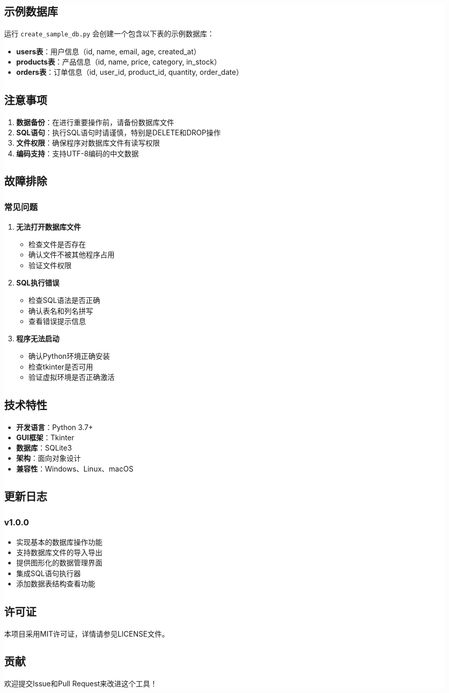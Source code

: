 ## 示例数据库

运行 `create_sample_db.py` 会创建一个包含以下表的示例数据库：

- **users表**：用户信息（id, name, email, age, created_at）
- **products表**：产品信息（id, name, price, category, in_stock）
- **orders表**：订单信息（id, user_id, product_id, quantity, order_date）

## 注意事项

1. **数据备份**：在进行重要操作前，请备份数据库文件
2. **SQL语句**：执行SQL语句时请谨慎，特别是DELETE和DROP操作
3. **文件权限**：确保程序对数据库文件有读写权限
4. **编码支持**：支持UTF-8编码的中文数据

## 故障排除

### 常见问题

1. **无法打开数据库文件**
   - 检查文件是否存在
   - 确认文件不被其他程序占用
   - 验证文件权限

2. **SQL执行错误**
   - 检查SQL语法是否正确
   - 确认表名和列名拼写
   - 查看错误提示信息

3. **程序无法启动**
   - 确认Python环境正确安装
   - 检查tkinter是否可用
   - 验证虚拟环境是否正确激活

## 技术特性

- **开发语言**：Python 3.7+
- **GUI框架**：Tkinter
- **数据库**：SQLite3
- **架构**：面向对象设计
- **兼容性**：Windows、Linux、macOS

## 更新日志

### v1.0.0
- 实现基本的数据库操作功能
- 支持数据库文件的导入导出
- 提供图形化的数据管理界面
- 集成SQL语句执行器
- 添加数据表结构查看功能

## 许可证

本项目采用MIT许可证，详情请参见LICENSE文件。

## 贡献

欢迎提交Issue和Pull Request来改进这个工具！

